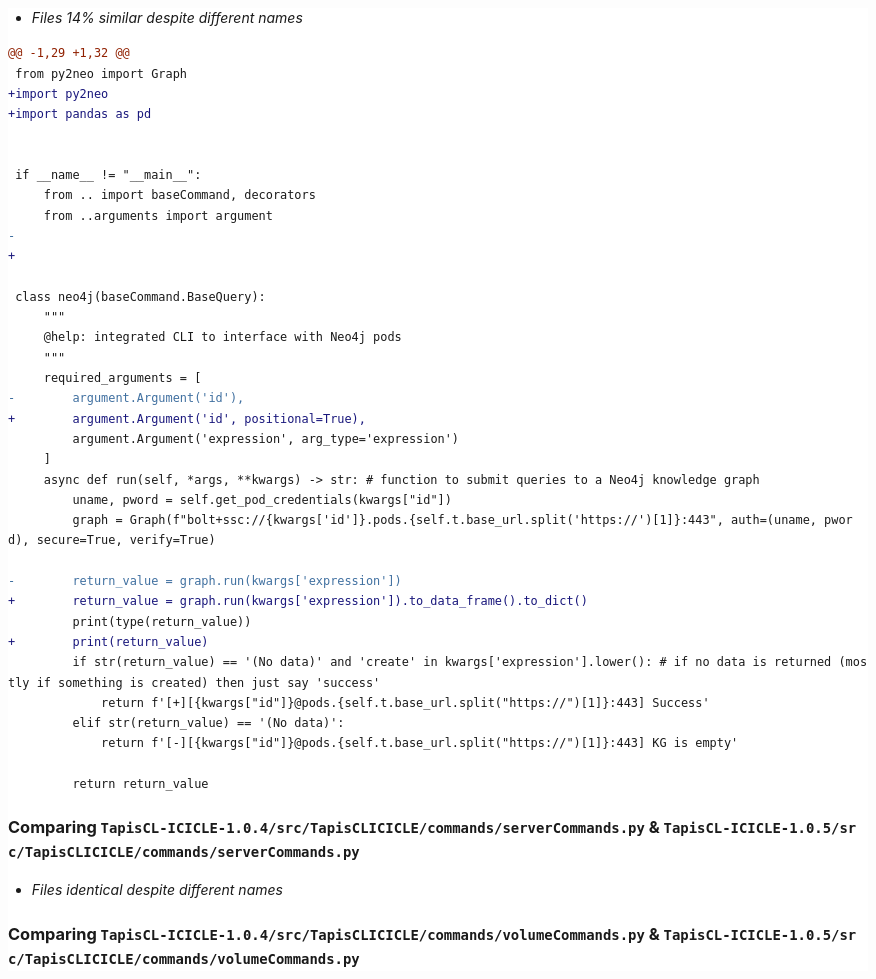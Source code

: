  * *Files 14% similar despite different names*

```diff
@@ -1,29 +1,32 @@
 from py2neo import Graph
+import py2neo
+import pandas as pd
 
 
 if __name__ != "__main__":
     from .. import baseCommand, decorators
     from ..arguments import argument
-
+    
 
 class neo4j(baseCommand.BaseQuery):
     """
     @help: integrated CLI to interface with Neo4j pods
     """
     required_arguments = [
-        argument.Argument('id'),
+        argument.Argument('id', positional=True),
         argument.Argument('expression', arg_type='expression')
     ]
     async def run(self, *args, **kwargs) -> str: # function to submit queries to a Neo4j knowledge graph
         uname, pword = self.get_pod_credentials(kwargs["id"])
         graph = Graph(f"bolt+ssc://{kwargs['id']}.pods.{self.t.base_url.split('https://')[1]}:443", auth=(uname, pword), secure=True, verify=True)
 
-        return_value = graph.run(kwargs['expression'])
+        return_value = graph.run(kwargs['expression']).to_data_frame().to_dict()
         print(type(return_value))
+        print(return_value)
         if str(return_value) == '(No data)' and 'create' in kwargs['expression'].lower(): # if no data is returned (mostly if something is created) then just say 'success'
             return f'[+][{kwargs["id"]}@pods.{self.t.base_url.split("https://")[1]}:443] Success'
         elif str(return_value) == '(No data)':
             return f'[-][{kwargs["id"]}@pods.{self.t.base_url.split("https://")[1]}:443] KG is empty'
 
         return return_value
```

### Comparing `TapisCL-ICICLE-1.0.4/src/TapisCLICICLE/commands/serverCommands.py` & `TapisCL-ICICLE-1.0.5/src/TapisCLICICLE/commands/serverCommands.py`

 * *Files identical despite different names*

### Comparing `TapisCL-ICICLE-1.0.4/src/TapisCLICICLE/commands/volumeCommands.py` & `TapisCL-ICICLE-1.0.5/src/TapisCLICICLE/commands/volumeCommands.py`
